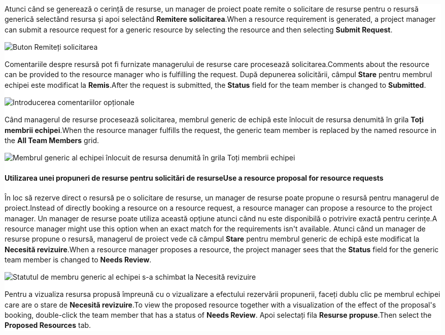 <span data-ttu-id="8e3f3-281">Atunci când se generează o cerință de resurse, un manager de proiect poate remite o solicitare de resurse pentru o resursă generică selectând resursa și apoi selectând **Remitere solicitarea**.</span><span class="sxs-lookup"><span data-stu-id="8e3f3-281">When a resource requirement is generated, a project manager can submit a resource request for a generic resource by selecting the resource and then selecting **Submit Request**.</span></span>

![Buton Remiteți solicitarea](media/Resource-Management-image45.png)

<span data-ttu-id="8e3f3-283">Comentariile despre resursă pot fi furnizate managerului de resurse care procesează solicitarea.</span><span class="sxs-lookup"><span data-stu-id="8e3f3-283">Comments about the resource can be provided to the resource manager who is fulfilling the request.</span></span> <span data-ttu-id="8e3f3-284">După depunerea solicitării, câmpul **Stare** pentru membrul echipei este modificat la **Remis**.</span><span class="sxs-lookup"><span data-stu-id="8e3f3-284">After the request is submitted, the **Status** field for the team member is changed to **Submitted**.</span></span>

![Introducerea comentariilor opționale](media/Resource-Management-image46.png)

<span data-ttu-id="8e3f3-286">Când managerul de resurse procesează solicitarea, membrul generic de echipă este înlocuit de resursa denumită în grila **Toți membrii echipei**.</span><span class="sxs-lookup"><span data-stu-id="8e3f3-286">When the resource manager fulfills the request, the generic team member is replaced by the named resource in the **All Team Members** grid.</span></span>

![Membrul generic al echipei înlocuit de resursa denumită în grila Toți membrii echipei](media/Resource-Management-image47.png)

#### <a name="use-a-resource-proposal-for-resource-requests"></a><span data-ttu-id="8e3f3-288">Utilizarea unei propuneri de resurse pentru solicitări de resurse</span><span class="sxs-lookup"><span data-stu-id="8e3f3-288">Use a resource proposal for resource requests</span></span>

<span data-ttu-id="8e3f3-289">În loc să rezerve direct o resursă pe o solicitare de resurse, un manager de resurse poate propune o resursă pentru managerul de proiect.</span><span class="sxs-lookup"><span data-stu-id="8e3f3-289">Instead of directly booking a resource on a resource request, a resource manager can propose a resource to the project manager.</span></span> <span data-ttu-id="8e3f3-290">Un manager de resurse poate utiliza această opțiune atunci când nu este disponibilă o potrivire exactă pentru cerințe.</span><span class="sxs-lookup"><span data-stu-id="8e3f3-290">A resource manager might use this option when an exact match for the requirements isn't available.</span></span> <span data-ttu-id="8e3f3-291">Atunci când un manager de resurse propune o resursă, managerul de proiect vede că câmpul **Stare** pentru membrul generic de echipă este modificat la **Necesită revizuire**.</span><span class="sxs-lookup"><span data-stu-id="8e3f3-291">When a resource manager proposes a resource, the project manager sees that the **Status** field for the generic team member is changed to **Needs Review**.</span></span>

![Statutul de membru generic al echipei s-a schimbat la Necesită revizuire](media/Resource-Management-image48.png)

<span data-ttu-id="8e3f3-293">Pentru a vizualiza resursa propusă împreună cu o vizualizare a efectului rezervării propunerii, faceți dublu clic pe membrul echipei care are o stare de **Necesită revizuire**.</span><span class="sxs-lookup"><span data-stu-id="8e3f3-293">To view the proposed resource together with a visualization of the effect of the proposal's booking, double-click the team member that has a status of **Needs Review**.</span></span> <span data-ttu-id="8e3f3-294">Apoi selectați fila **Resurse propuse**.</span><span class="sxs-lookup"><span data-stu-id="8e3f3-294">Then select the **Proposed Resources** tab.</span></span>
